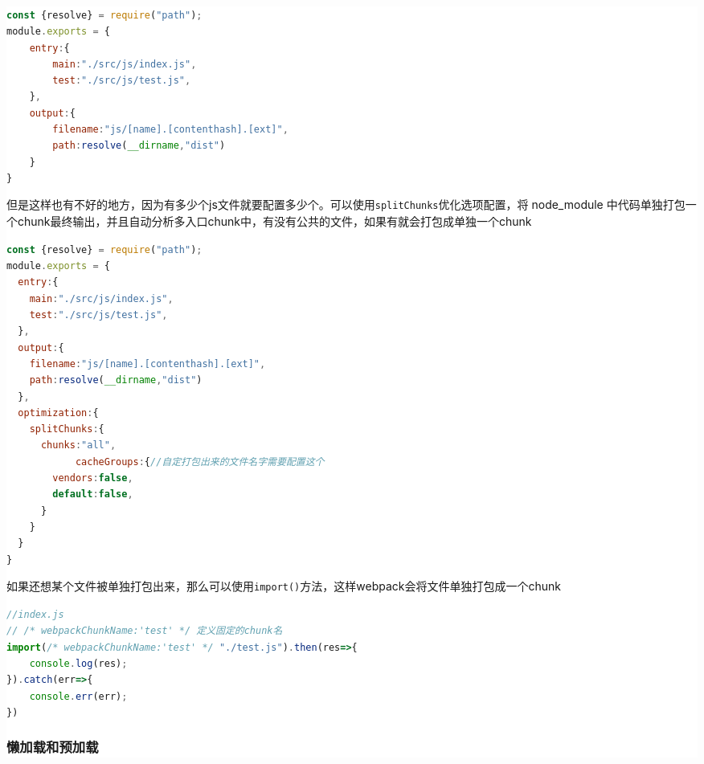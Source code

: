 ```js
const {resolve} = require("path");
module.exports = {
    entry:{
        main:"./src/js/index.js",
        test:"./src/js/test.js",
    },
    output:{
        filename:"js/[name].[contenthash].[ext]",
        path:resolve(__dirname,"dist")
    }
}
```

但是这样也有不好的地方，因为有多少个js文件就要配置多少个。可以使用`splitChunks`优化选项配置，将 node_module 中代码单独打包一个chunk最终输出，并且自动分析多入口chunk中，有没有公共的文件，如果有就会打包成单独一个chunk

```js
const {resolve} = require("path");
module.exports = {
  entry:{
    main:"./src/js/index.js",
    test:"./src/js/test.js",
  },
  output:{
    filename:"js/[name].[contenthash].[ext]",
    path:resolve(__dirname,"dist")
  },
  optimization:{
    splitChunks:{
      chunks:"all",
			cacheGroups:{//自定打包出来的文件名字需要配置这个
        vendors:false,
        default:false,
      }
    }
  }
}
```

如果还想某个文件被单独打包出来，那么可以使用`import()`方法，这样webpack会将文件单独打包成一个chunk

```js
//index.js
// /* webpackChunkName:'test' */ 定义固定的chunk名
import(/* webpackChunkName:'test' */ "./test.js").then(res=>{
    console.log(res);
}).catch(err=>{
    console.err(err);
})
```



### 懒加载和预加载
